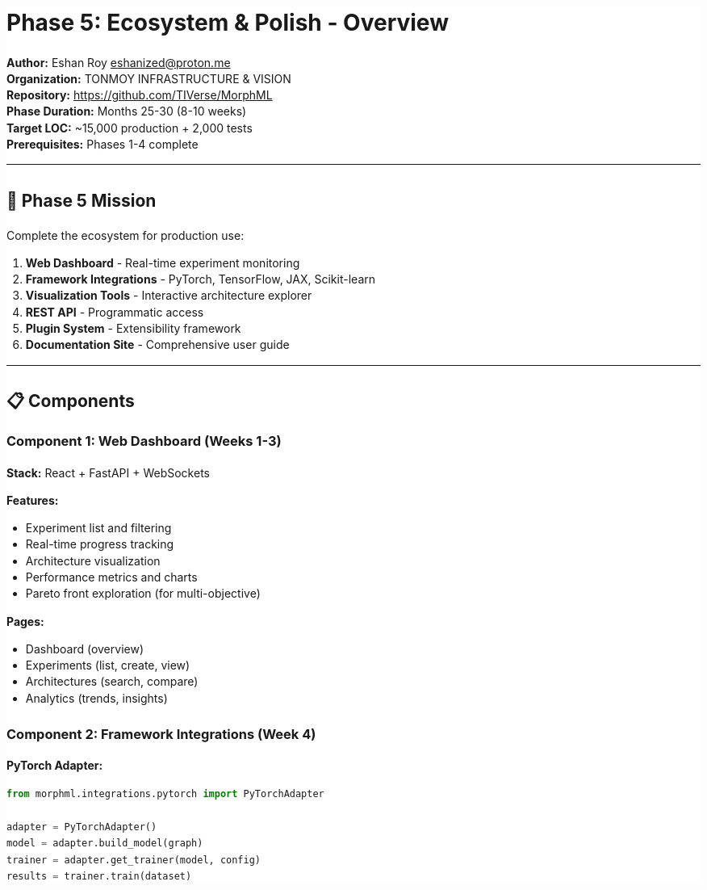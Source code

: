 # Phase 5: Ecosystem & Polish - Overview

**Author:** Eshan Roy <eshanized@proton.me>  
**Organization:** TONMOY INFRASTRUCTURE & VISION  
**Repository:** https://github.com/TIVerse/MorphML  
**Phase Duration:** Months 25-30 (8-10 weeks)  
**Target LOC:** ~15,000 production + 2,000 tests  
**Prerequisites:** Phases 1-4 complete

---

## 🎯 Phase 5 Mission

Complete the ecosystem for production use:
1. **Web Dashboard** - Real-time experiment monitoring
2. **Framework Integrations** - PyTorch, TensorFlow, JAX, Scikit-learn
3. **Visualization Tools** - Interactive architecture explorer
4. **REST API** - Programmatic access
5. **Plugin System** - Extensibility framework
6. **Documentation Site** - Comprehensive user guide

---

## 📋 Components

### Component 1: Web Dashboard (Weeks 1-3)
**Stack:** React + FastAPI + WebSockets

**Features:**
- Experiment list and filtering
- Real-time progress tracking
- Architecture visualization
- Performance metrics and charts
- Pareto front exploration (for multi-objective)

**Pages:**
- Dashboard (overview)
- Experiments (list, create, view)
- Architectures (search, compare)
- Analytics (trends, insights)

### Component 2: Framework Integrations (Week 4)

**PyTorch Adapter:**
```python
from morphml.integrations.pytorch import PyTorchAdapter

adapter = PyTorchAdapter()
model = adapter.build_model(graph)
trainer = adapter.get_trainer(model, config)
results = trainer.train(dataset)
```
